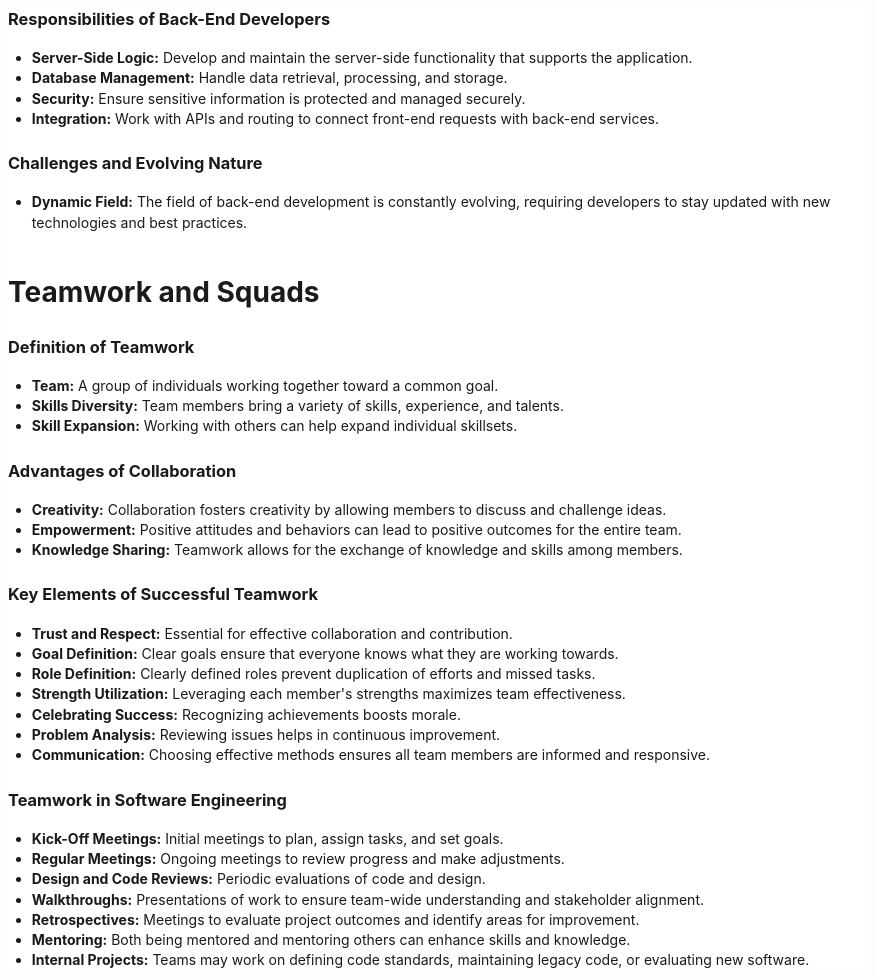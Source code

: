 ### Responsibilities of Back-End Developers

- **Server-Side Logic:** Develop and maintain the server-side functionality that supports the application.
- **Database Management:** Handle data retrieval, processing, and storage.
- **Security:** Ensure sensitive information is protected and managed securely.
- **Integration:** Work with APIs and routing to connect front-end requests with back-end services.

### Challenges and Evolving Nature

- **Dynamic Field:** The field of back-end development is constantly evolving, requiring developers to stay updated with new technologies and best practices.

# Teamwork and Squads

### Definition of Teamwork

- **Team:** A group of individuals working together toward a common goal.
- **Skills Diversity:** Team members bring a variety of skills, experience, and talents.
- **Skill Expansion:** Working with others can help expand individual skillsets.

### Advantages of Collaboration

- **Creativity:** Collaboration fosters creativity by allowing members to discuss and challenge ideas.
- **Empowerment:** Positive attitudes and behaviors can lead to positive outcomes for the entire team.
- **Knowledge Sharing:** Teamwork allows for the exchange of knowledge and skills among members.

### Key Elements of Successful Teamwork

- **Trust and Respect:** Essential for effective collaboration and contribution.
- **Goal Definition:** Clear goals ensure that everyone knows what they are working towards.
- **Role Definition:** Clearly defined roles prevent duplication of efforts and missed tasks.
- **Strength Utilization:** Leveraging each member's strengths maximizes team effectiveness.
- **Celebrating Success:** Recognizing achievements boosts morale.
- **Problem Analysis:** Reviewing issues helps in continuous improvement.
- **Communication:** Choosing effective methods ensures all team members are informed and responsive.

### Teamwork in Software Engineering

- **Kick-Off Meetings:** Initial meetings to plan, assign tasks, and set goals.
- **Regular Meetings:** Ongoing meetings to review progress and make adjustments.
- **Design and Code Reviews:** Periodic evaluations of code and design.
- **Walkthroughs:** Presentations of work to ensure team-wide understanding and stakeholder alignment.
- **Retrospectives:** Meetings to evaluate project outcomes and identify areas for improvement.
- **Mentoring:** Both being mentored and mentoring others can enhance skills and knowledge.
- **Internal Projects:** Teams may work on defining code standards, maintaining legacy code, or evaluating new software.

